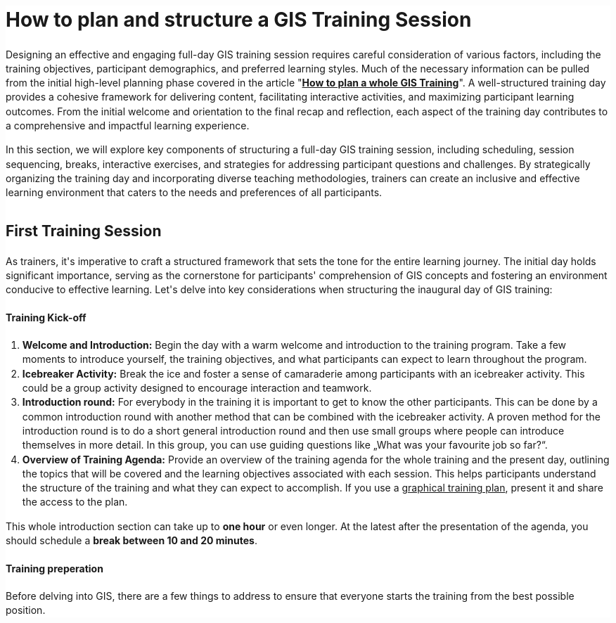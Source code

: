 # How to plan and structure a GIS Training Session

Designing an effective and engaging full-day GIS training session requires careful consideration of various factors, including the training objectives, participant demographics, and preferred learning styles. Much of the necessary information can be pulled from the initial high-level planning phase covered in the article "__[How to plan a whole GIS Training](/Trainers_corner/en_how_to_training.md)__". 
A well-structured training day provides a cohesive framework for delivering content, facilitating interactive activities, and maximizing participant learning outcomes. From the initial welcome and orientation to the final recap and reflection, each aspect of the training day contributes to a comprehensive and impactful learning experience.

In this section, we will explore key components of structuring a full-day GIS training session, including scheduling, session sequencing, breaks, interactive exercises, and strategies for addressing participant questions and challenges. By strategically organizing the training day and incorporating diverse teaching methodologies, trainers can create an inclusive and effective learning environment that caters to the needs and preferences of all participants.

## First Training Session

As trainers, it's imperative to craft a structured framework that sets the tone for the entire learning journey. The initial day holds significant importance, serving as the cornerstone for participants' comprehension of GIS concepts and fostering an environment conducive to effective learning. Let's delve into key considerations when structuring the inaugural day of GIS training:

#### Training Kick-off

1. __Welcome and Introduction:__ Begin the day with a warm welcome and introduction to the training program. Take a few moments to introduce yourself, the training objectives, and what participants can expect to learn throughout the program.
2. __Icebreaker Activity:__ Break the ice and foster a sense of camaraderie among participants with an icebreaker activity. This could be a group activity designed to encourage interaction and teamwork.
3. __Introduction round:__ For everybody in the training it is important to get to know the other participants. This can be done by a common introduction round with another method that can be combined with the icebreaker activity. 
A proven method for the introduction round is to do a short general introduction round and then use small groups where people can introduce themselves in more detail. In this group, you can use guiding questions like „What was your favourite job so far?“.
4. __Overview of Training Agenda:__ Provide an overview of the training agenda for the whole training and the present day, outlining the topics that will be covered and the learning objectives associated with each session. This helps participants understand the structure of the training and what they can expect to accomplish. 
If you use a [graphical training plan](/content/Trainers_corner/en_training_graphical_outline.md), present it and share the access to the plan.

This whole introduction section can take up to __one hour__ or even longer. At the latest after the presentation of the agenda, you should schedule a __break between 10 and 20 minutes__.

#### Training preperation

Before delving into GIS, there are a few things to address to ensure that everyone starts the training from the best possible position.
